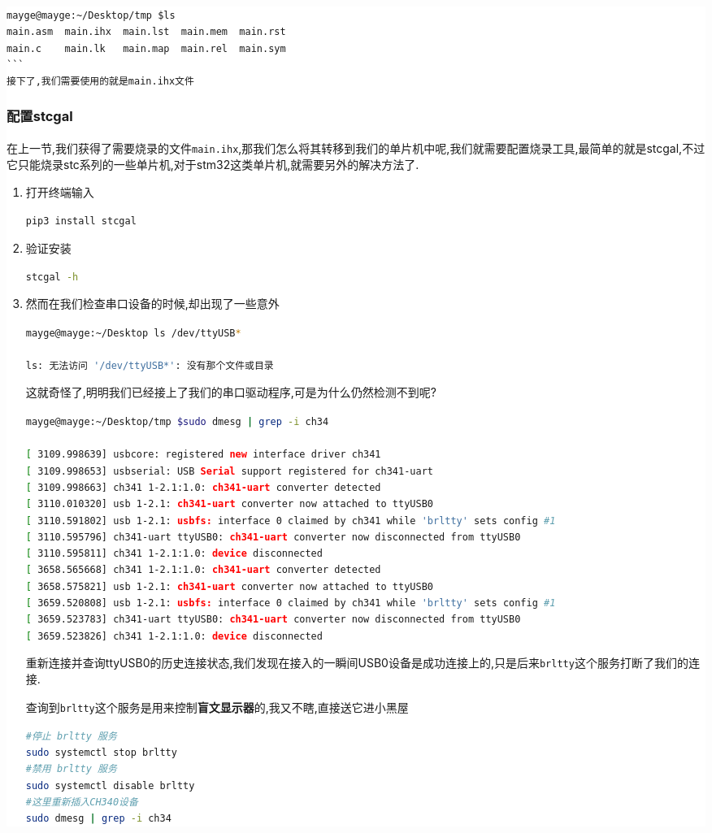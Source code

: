     mayge@mayge:~/Desktop/tmp $ls
    main.asm  main.ihx  main.lst  main.mem  main.rst
    main.c    main.lk   main.map  main.rel  main.sym
    ```
    接下了,我们需要使用的就是main.ihx文件

### 配置stcgal
在上一节,我们获得了需要烧录的文件`main.ihx`,那我们怎么将其转移到我们的单片机中呢,我们就需要配置烧录工具,最简单的就是stcgal,不过它只能烧录stc系列的一些单片机,对于stm32这类单片机,就需要另外的解决方法了.
1. 打开终端输入
    ```bash
    pip3 install stcgal
    ```
2. 验证安装
    ```bash
    stcgal -h
    ```

3. 然而在我们检查串口设备的时候,却出现了一些意外
    ```bash
    mayge@mayge:~/Desktop ls /dev/ttyUSB*

    ls: 无法访问 '/dev/ttyUSB*': 没有那个文件或目录
    ```
    这就奇怪了,明明我们已经接上了我们的串口驱动程序,可是为什么仍然检测不到呢?
    ```bash
    mayge@mayge:~/Desktop/tmp $sudo dmesg | grep -i ch34

    [ 3109.998639] usbcore: registered new interface driver ch341
    [ 3109.998653] usbserial: USB Serial support registered for ch341-uart
    [ 3109.998663] ch341 1-2.1:1.0: ch341-uart converter detected
    [ 3110.010320] usb 1-2.1: ch341-uart converter now attached to ttyUSB0
    [ 3110.591802] usb 1-2.1: usbfs: interface 0 claimed by ch341 while 'brltty' sets config #1
    [ 3110.595796] ch341-uart ttyUSB0: ch341-uart converter now disconnected from ttyUSB0
    [ 3110.595811] ch341 1-2.1:1.0: device disconnected
    [ 3658.565668] ch341 1-2.1:1.0: ch341-uart converter detected
    [ 3658.575821] usb 1-2.1: ch341-uart converter now attached to ttyUSB0
    [ 3659.520808] usb 1-2.1: usbfs: interface 0 claimed by ch341 while 'brltty' sets config #1
    [ 3659.523783] ch341-uart ttyUSB0: ch341-uart converter now disconnected from ttyUSB0
    [ 3659.523826] ch341 1-2.1:1.0: device disconnected
    ```
    重新连接并查询ttyUSB0的历史连接状态,我们发现在接入的一瞬间USB0设备是成功连接上的,只是后来`brltty`这个服务打断了我们的连接.

    查询到`brltty`这个服务是用来控制**盲文显示器**的,我又不瞎,直接送它进小黑屋
    ```bash
    #停止 brltty 服务
    sudo systemctl stop brltty
    #禁用 brltty 服务
    sudo systemctl disable brltty
    #这里重新插入CH340设备
    sudo dmesg | grep -i ch34
    ```
